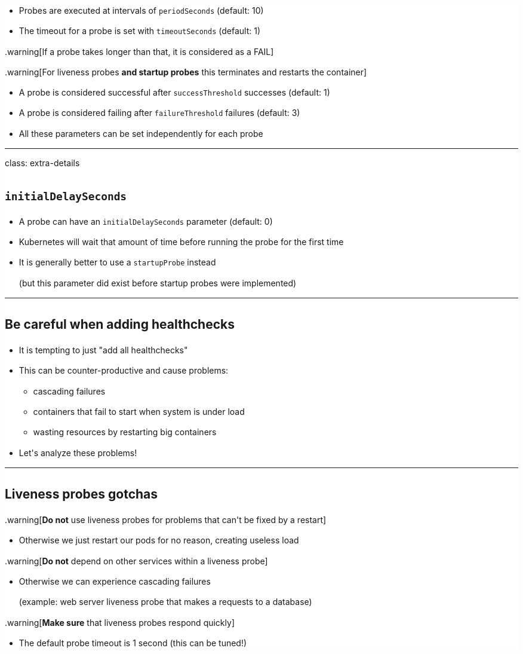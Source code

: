 - Probes are executed at intervals of `periodSeconds` (default: 10)

- The timeout for a probe is set with `timeoutSeconds` (default: 1)

.warning[If a probe takes longer than that, it is considered as a FAIL]

.warning[For liveness probes **and startup probes** this terminates and restarts the container]

- A probe is considered successful after `successThreshold` successes (default: 1)

- A probe is considered failing after `failureThreshold` failures (default: 3)

- All these parameters can be set independently for each probe

---

class: extra-details

## `initialDelaySeconds`

- A probe can have an `initialDelaySeconds` parameter (default: 0)

- Kubernetes will wait that amount of time before running the probe for the first time

- It is generally better to use a `startupProbe` instead

  (but this parameter did exist before startup probes were implemented)

---

## Be careful when adding healthchecks

- It is tempting to just "add all healthchecks"

- This can be counter-productive and cause problems:

  - cascading failures

  - containers that fail to start when system is under load

  - wasting resources by restarting big containers

- Let's analyze these problems!

---

## Liveness probes gotchas

.warning[**Do not** use liveness probes for problems that can't be fixed by a restart]

- Otherwise we just restart our pods for no reason, creating useless load

.warning[**Do not** depend on other services within a liveness probe]

- Otherwise we can experience cascading failures

  (example: web server liveness probe that makes a requests to a database)

.warning[**Make sure** that liveness probes respond quickly]

- The default probe timeout is 1 second (this can be tuned!)


[grpc]: https://grpc.github.io/grpc/core/md_doc_health-checking.html